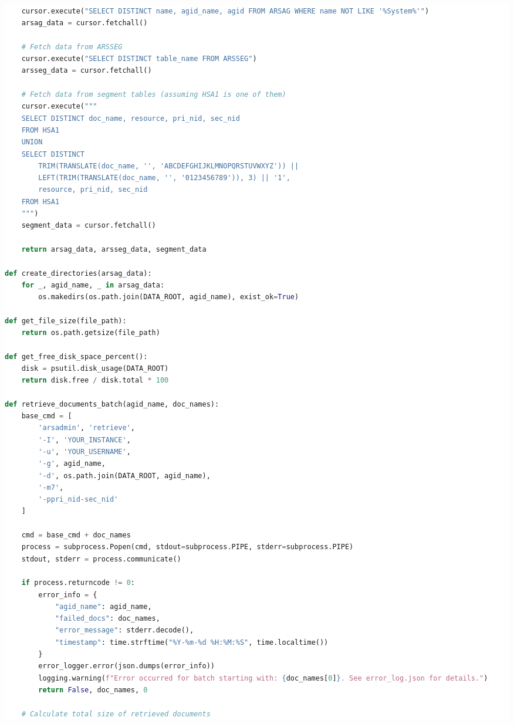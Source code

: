 ```python
    cursor.execute("SELECT DISTINCT name, agid_name, agid FROM ARSAG WHERE name NOT LIKE '%System%'")
    arsag_data = cursor.fetchall()
    
    # Fetch data from ARSSEG
    cursor.execute("SELECT DISTINCT table_name FROM ARSSEG")
    arsseg_data = cursor.fetchall()
    
    # Fetch data from segment tables (assuming HSA1 is one of them)
    cursor.execute("""
    SELECT DISTINCT doc_name, resource, pri_nid, sec_nid
    FROM HSA1
    UNION
    SELECT DISTINCT 
        TRIM(TRANSLATE(doc_name, '', 'ABCDEFGHIJKLMNOPQRSTUVWXYZ')) ||
        LEFT(TRIM(TRANSLATE(doc_name, '', '0123456789')), 3) || '1',
        resource, pri_nid, sec_nid
    FROM HSA1
    """)
    segment_data = cursor.fetchall()
    
    return arsag_data, arsseg_data, segment_data

def create_directories(arsag_data):
    for _, agid_name, _ in arsag_data:
        os.makedirs(os.path.join(DATA_ROOT, agid_name), exist_ok=True)

def get_file_size(file_path):
    return os.path.getsize(file_path)

def get_free_disk_space_percent():
    disk = psutil.disk_usage(DATA_ROOT)
    return disk.free / disk.total * 100

def retrieve_documents_batch(agid_name, doc_names):
    base_cmd = [
        'arsadmin', 'retrieve',
        '-I', 'YOUR_INSTANCE',
        '-u', 'YOUR_USERNAME',
        '-g', agid_name,
        '-d', os.path.join(DATA_ROOT, agid_name),
        '-m7',
        '-ppri_nid-sec_nid'
    ]
    
    cmd = base_cmd + doc_names
    process = subprocess.Popen(cmd, stdout=subprocess.PIPE, stderr=subprocess.PIPE)
    stdout, stderr = process.communicate()
    
    if process.returncode != 0:
        error_info = {
            "agid_name": agid_name,
            "failed_docs": doc_names,
            "error_message": stderr.decode(),
            "timestamp": time.strftime("%Y-%m-%d %H:%M:%S", time.localtime())
        }
        error_logger.error(json.dumps(error_info))
        logging.warning(f"Error occurred for batch starting with: {doc_names[0]}. See error_log.json for details.")
        return False, doc_names, 0
    
    # Calculate total size of retrieved documents
```